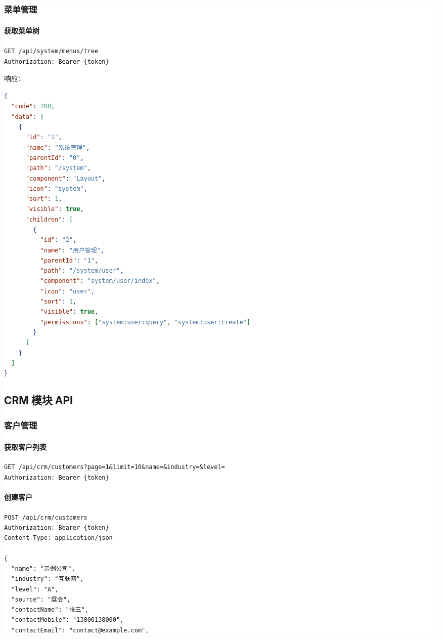 ### 菜单管理

#### 获取菜单树
```http
GET /api/system/menus/tree
Authorization: Bearer {token}
```

响应:
```json
{
  "code": 200,
  "data": [
    {
      "id": "1",
      "name": "系统管理",
      "parentId": "0",
      "path": "/system",
      "component": "Layout",
      "icon": "system",
      "sort": 1,
      "visible": true,
      "children": [
        {
          "id": "2",
          "name": "用户管理",
          "parentId": "1",
          "path": "/system/user",
          "component": "system/user/index",
          "icon": "user",
          "sort": 1,
          "visible": true,
          "permissions": ["system:user:query", "system:user:create"]
        }
      ]
    }
  ]
}
```

## CRM 模块 API

### 客户管理

#### 获取客户列表
```http
GET /api/crm/customers?page=1&limit=10&name=&industry=&level=
Authorization: Bearer {token}
```

#### 创建客户
```http
POST /api/crm/customers
Authorization: Bearer {token}
Content-Type: application/json

{
  "name": "示例公司",
  "industry": "互联网",
  "level": "A",
  "source": "展会",
  "contactName": "张三",
  "contactMobile": "13800138000",
  "contactEmail": "contact@example.com",
```